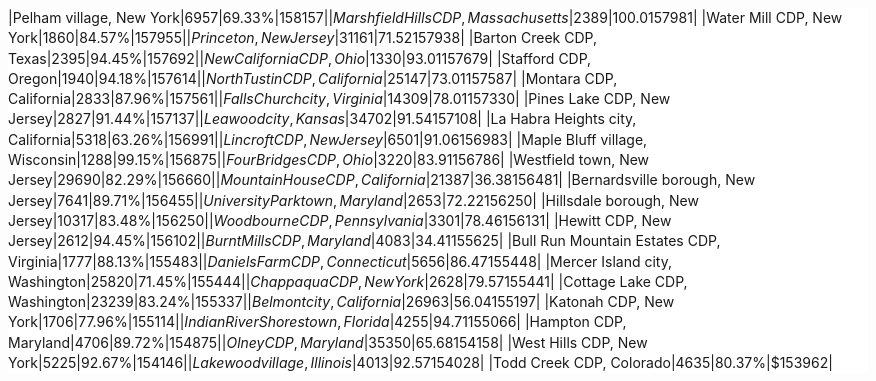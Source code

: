 |Pelham village, New York|6957|69.33%|$158157|
|Marshfield Hills CDP, Massachusetts|2389|100.0%|$157981|
|Water Mill CDP, New York|1860|84.57%|$157955|
|Princeton, New Jersey|31161|71.52%|$157938|
|Barton Creek CDP, Texas|2395|94.45%|$157692|
|New California CDP, Ohio|1330|93.01%|$157679|
|Stafford CDP, Oregon|1940|94.18%|$157614|
|North Tustin CDP, California|25147|73.01%|$157587|
|Montara CDP, California|2833|87.96%|$157561|
|Falls Church city, Virginia|14309|78.01%|$157330|
|Pines Lake CDP, New Jersey|2827|91.44%|$157137|
|Leawood city, Kansas|34702|91.54%|$157108|
|La Habra Heights city, California|5318|63.26%|$156991|
|Lincroft CDP, New Jersey|6501|91.06%|$156983|
|Maple Bluff village, Wisconsin|1288|99.15%|$156875|
|Four Bridges CDP, Ohio|3220|83.91%|$156786|
|Westfield town, New Jersey|29690|82.29%|$156660|
|Mountain House CDP, California|21387|36.38%|$156481|
|Bernardsville borough, New Jersey|7641|89.71%|$156455|
|University Park town, Maryland|2653|72.22%|$156250|
|Hillsdale borough, New Jersey|10317|83.48%|$156250|
|Woodbourne CDP, Pennsylvania|3301|78.46%|$156131|
|Hewitt CDP, New Jersey|2612|94.45%|$156102|
|Burnt Mills CDP, Maryland|4083|34.41%|$155625|
|Bull Run Mountain Estates CDP, Virginia|1777|88.13%|$155483|
|Daniels Farm CDP, Connecticut|5656|86.47%|$155448|
|Mercer Island city, Washington|25820|71.45%|$155444|
|Chappaqua CDP, New York|2628|79.57%|$155441|
|Cottage Lake CDP, Washington|23239|83.24%|$155337|
|Belmont city, California|26963|56.04%|$155197|
|Katonah CDP, New York|1706|77.96%|$155114|
|Indian River Shores town, Florida|4255|94.71%|$155066|
|Hampton CDP, Maryland|4706|89.72%|$154875|
|Olney CDP, Maryland|35350|65.68%|$154158|
|West Hills CDP, New York|5225|92.67%|$154146|
|Lakewood village, Illinois|4013|92.57%|$154028|
|Todd Creek CDP, Colorado|4635|80.37%|$153962|